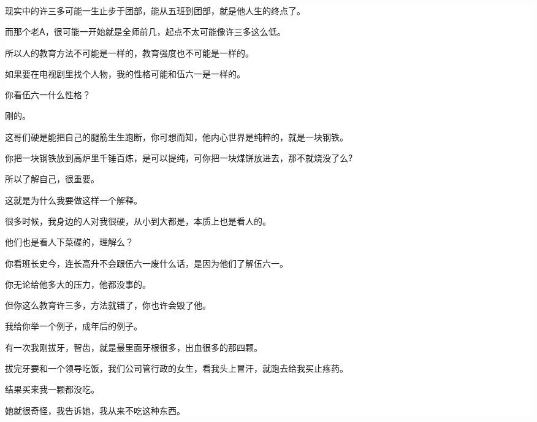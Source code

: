 现实中的许三多可能一生止步于团部，能从五班到团部，就是他人生的终点了。

  

而那个老A，很可能一开始就是全师前几，起点不太可能像许三多这么低。

  

所以人的教育方法不可能是一样的，教育强度也不可能是一样的。

  

如果要在电视剧里找个人物，我的性格可能和伍六一是一样的。

  

你看伍六一什么性格？

  

刚的。

  

这哥们硬是能把自己的腿筋生生跑断，你可想而知，他内心世界是纯粹的，就是一块钢铁。

  

你把一块钢铁放到高炉里千锤百炼，是可以提纯，可你把一块煤饼放进去，那不就烧没了么?

  

所以了解自己，很重要。

  

这就是为什么我要做这样一个解释。

  

很多时候，我身边的人对我很硬，从小到大都是，本质上也是看人的。

  

他们也是看人下菜碟的，理解么？

  

你看班长史今，连长高升不会跟伍六一废什么话，是因为他们了解伍六一。

  

你无论给他多大的压力，他都没事的。

  

但你这么教育许三多，方法就错了，你也许会毁了他。

  

我给你举一个例子，成年后的例子。

  

有一次我刚拔牙，智齿，就是最里面牙根很多，出血很多的那四颗。

  

拔完牙要和一个领导吃饭，我们公司管行政的女生，看我头上冒汗，就跑去给我买止疼药。

  

结果买来我一颗都没吃。

  

她就很奇怪，我告诉她，我从来不吃这种东西。
